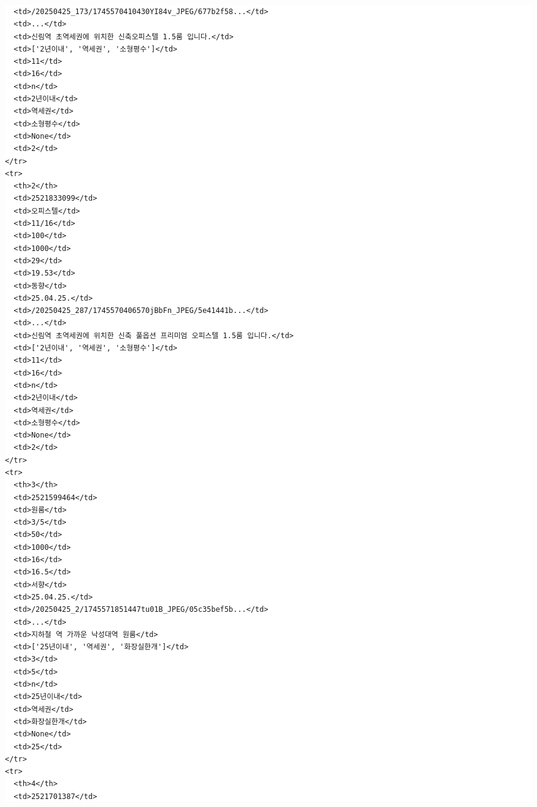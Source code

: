       <td>/20250425_173/1745570410430YI84v_JPEG/677b2f58...</td>
      <td>...</td>
      <td>신림역 초역세권에 위치한 신축오피스텔 1.5룸 입니다.</td>
      <td>['2년이내', '역세권', '소형평수']</td>
      <td>11</td>
      <td>16</td>
      <td>n</td>
      <td>2년이내</td>
      <td>역세권</td>
      <td>소형평수</td>
      <td>None</td>
      <td>2</td>
    </tr>
    <tr>
      <th>2</th>
      <td>2521833099</td>
      <td>오피스텔</td>
      <td>11/16</td>
      <td>100</td>
      <td>1000</td>
      <td>29</td>
      <td>19.53</td>
      <td>동향</td>
      <td>25.04.25.</td>
      <td>/20250425_287/1745570406570jBbFn_JPEG/5e41441b...</td>
      <td>...</td>
      <td>신림역 초역세권에 위치한 신축 풀옵션 프리미엄 오피스텔 1.5룸 입니다.</td>
      <td>['2년이내', '역세권', '소형평수']</td>
      <td>11</td>
      <td>16</td>
      <td>n</td>
      <td>2년이내</td>
      <td>역세권</td>
      <td>소형평수</td>
      <td>None</td>
      <td>2</td>
    </tr>
    <tr>
      <th>3</th>
      <td>2521599464</td>
      <td>원룸</td>
      <td>3/5</td>
      <td>50</td>
      <td>1000</td>
      <td>16</td>
      <td>16.5</td>
      <td>서향</td>
      <td>25.04.25.</td>
      <td>/20250425_2/1745571851447tu01B_JPEG/05c35bef5b...</td>
      <td>...</td>
      <td>지하철 역 가까운 낙성대역 원룸</td>
      <td>['25년이내', '역세권', '화장실한개']</td>
      <td>3</td>
      <td>5</td>
      <td>n</td>
      <td>25년이내</td>
      <td>역세권</td>
      <td>화장실한개</td>
      <td>None</td>
      <td>25</td>
    </tr>
    <tr>
      <th>4</th>
      <td>2521701387</td>